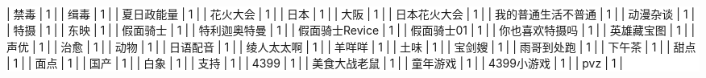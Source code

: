 | 禁毒 | 1 |
| 缉毒 | 1 |
| 夏日政能量 | 1 |
| 花火大会 | 1 |
| 日本 | 1 |
| 大阪 | 1 |
| 日本花火大会 | 1 |
| 我的普通生活不普通 | 1 |
| 动漫杂谈 | 1 |
| 特摄 | 1 |
| 东映 | 1 |
| 假面骑士 | 1 |
| 特利迦奥特曼 | 1 |
| 假面骑士Revice | 1 |
| 假面骑士01 | 1 |
| 你也喜欢特摄吗 | 1 |
| 英雄藏宝图 | 1 |
| 声优 | 1 |
| 治愈 | 1 |
| 动物 | 1 |
| 日语配音 | 1 |
| 绫人太太啊 | 1 |
| 羊咩咩 | 1 |
| 土味 | 1 |
| 宝剑嫂 | 1 |
| 雨哥到处跑 | 1 |
| 下午茶 | 1 |
| 甜点 | 1 |
| 面点 | 1 |
| 国产 | 1 |
| 白象 | 1 |
| 支持 | 1 |
| 4399 | 1 |
| 美食大战老鼠 | 1 |
| 童年游戏 | 1 |
| 4399小游戏 | 1 |
| pvz | 1 |